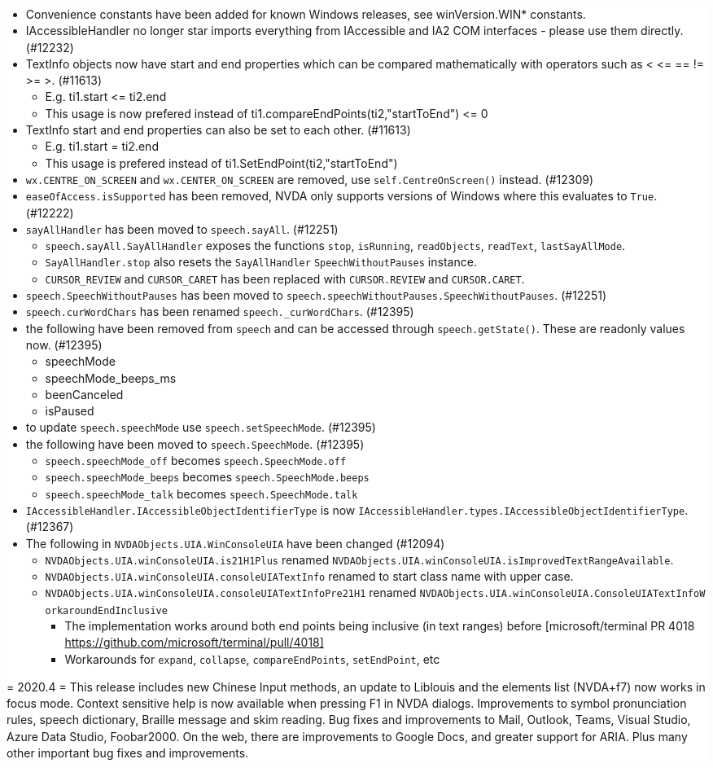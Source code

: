   - Convenience constants have been added for known Windows releases, see winVersion.WIN* constants.
- IAccessibleHandler no longer star imports everything from IAccessible and IA2 COM interfaces - please use them directly. (#12232)
- TextInfo objects now have start and end properties which can be compared mathematically with operators such as < <= == != >= >. (#11613)
  - E.g. ti1.start <= ti2.end
  - This usage is now prefered instead of ti1.compareEndPoints(ti2,"startToEnd") <= 0
- TextInfo start and end properties can also be set to each other. (#11613)
  - E.g. ti1.start = ti2.end
  - This usage is prefered instead of ti1.SetEndPoint(ti2,"startToEnd")
- ``wx.CENTRE_ON_SCREEN`` and ``wx.CENTER_ON_SCREEN`` are removed, use ``self.CentreOnScreen()`` instead. (#12309)
- ``easeOfAccess.isSupported`` has been removed, NVDA only supports versions of Windows where this evaluates to ``True``. (#12222)
- ``sayAllHandler`` has been moved to ``speech.sayAll``. (#12251)
  - ``speech.sayAll.SayAllHandler`` exposes the functions ``stop``, ``isRunning``, ``readObjects``, ``readText``, ``lastSayAllMode``.
  - ``SayAllHandler.stop`` also resets the ``SayAllHandler`` ``SpeechWithoutPauses`` instance.
  - ``CURSOR_REVIEW`` and ``CURSOR_CARET`` has been replaced with ``CURSOR.REVIEW`` and ``CURSOR.CARET``.
- ``speech.SpeechWithoutPauses`` has been moved to ``speech.speechWithoutPauses.SpeechWithoutPauses``. (#12251)
- ``speech.curWordChars`` has been renamed ``speech._curWordChars``. (#12395)
- the following have been removed from ``speech`` and can be accessed through ``speech.getState()``. These are readonly values now. (#12395)
  - speechMode
  - speechMode_beeps_ms
  - beenCanceled
  - isPaused
- to update ``speech.speechMode`` use ``speech.setSpeechMode``. (#12395)
- the following have been moved to ``speech.SpeechMode``. (#12395)
  - ``speech.speechMode_off`` becomes ``speech.SpeechMode.off``
  - ``speech.speechMode_beeps`` becomes ``speech.SpeechMode.beeps``
  - ``speech.speechMode_talk`` becomes ``speech.SpeechMode.talk``
- ``IAccessibleHandler.IAccessibleObjectIdentifierType`` is now ``IAccessibleHandler.types.IAccessibleObjectIdentifierType``. (#12367)
- The following in ``NVDAObjects.UIA.WinConsoleUIA`` have been changed (#12094)
  - ``NVDAObjects.UIA.winConsoleUIA.is21H1Plus`` renamed ``NVDAObjects.UIA.winConsoleUIA.isImprovedTextRangeAvailable``.
  - ``NVDAObjects.UIA.winConsoleUIA.consoleUIATextInfo`` renamed to start class name with upper case.
  - ``NVDAObjects.UIA.winConsoleUIA.consoleUIATextInfoPre21H1`` renamed ``NVDAObjects.UIA.winConsoleUIA.ConsoleUIATextInfoWorkaroundEndInclusive``
    - The implementation works around both end points being inclusive (in text ranges) before [microsoft/terminal PR 4018 https://github.com/microsoft/terminal/pull/4018]
    - Workarounds for ``expand``, ``collapse``, ``compareEndPoints``, ``setEndPoint``, etc


= 2020.4 =
This release includes new Chinese Input methods, an update to Liblouis and the elements list (NVDA+f7) now works in focus mode.
Context sensitive help is now available when pressing F1 in NVDA dialogs.
Improvements to symbol pronunciation rules, speech dictionary, Braille message and skim reading.
Bug fixes and improvements to Mail, Outlook, Teams, Visual Studio, Azure Data Studio, Foobar2000.
On the web, there are improvements to Google Docs, and greater support for ARIA.
Plus many other important bug fixes and improvements.
